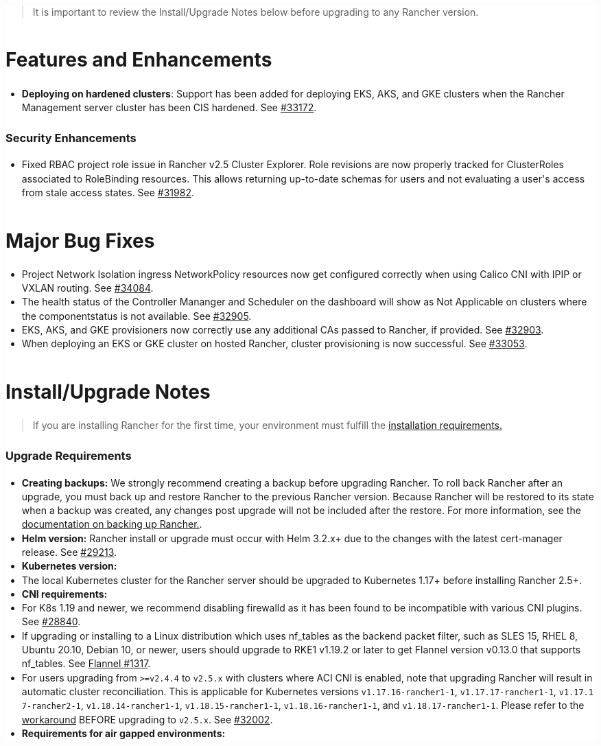 > It is important to review the Install/Upgrade Notes below before upgrading to any Rancher version.
# Features and Enhancements

- **Deploying on hardened clusters**: Support has been added for deploying EKS, AKS, and GKE clusters when the Rancher Management server cluster has been CIS hardened. See [#33172](https://github.com/rancher/rancher/issues/33172).

### Security Enhancements

- Fixed RBAC project role issue in Rancher v2.5 Cluster Explorer. Role revisions are now properly tracked for ClusterRoles associated to RoleBinding resources. This allows returning up-to-date schemas for users and not evaluating a user's access from stale access states. See [#31982](https://github.com/rancher/rancher/issues/31982).

# Major Bug Fixes

- Project Network Isolation ingress NetworkPolicy resources now get configured correctly when using Calico CNI with IPIP or VXLAN routing. See [#34084](https://github.com/rancher/rancher/issues/34084).
- The health status of the Controller Mananger and Scheduler on the dashboard will show as Not Applicable on clusters where the componentstatus is not available. See [#32905](https://github.com/rancher/rancher/issues/32905).
- EKS, AKS, and GKE provisioners now correctly use any additional CAs passed to Rancher, if provided. See [#32903](https://github.com/rancher/rancher/issues/32903).
- When deploying an EKS or GKE cluster on hosted Rancher, cluster provisioning is now successful. See [#33053](https://github.com/rancher/rancher/issues/33053).

# Install/Upgrade Notes

> If you are installing Rancher for the first time, your environment must fulfill the [installation requirements.](https://rancher.com/docs/rancher/v2.5/en/installation/requirements/)

### Upgrade Requirements

- **Creating backups:** We strongly recommend creating a backup before upgrading Rancher. To roll back Rancher after an upgrade, you must back up and restore Rancher to the previous Rancher version. Because Rancher will be restored to its state when a backup was created, any changes post upgrade will not be included after the restore. For more information, see the [documentation on backing up Rancher.](https://rancher.com/docs/rancher/v2.5/en/backups/back-up-rancher/).
- **Helm version:** Rancher install or upgrade must occur with Helm 3.2.x+ due to the changes with the latest cert-manager release. See [#29213](https://github.com/rancher/rancher/issues/29213).
- **Kubernetes version:**
 - The local Kubernetes cluster for the Rancher server should be upgraded to Kubernetes 1.17+ before installing Rancher 2.5+.
- **CNI requirements:**
 - For K8s 1.19 and newer, we recommend disabling firewalld as it has been found to be incompatible with various CNI plugins. See [#28840](https://github.com/rancher/rancher/issues/28840).
 - If upgrading or installing to a Linux distribution which uses nf_tables as the backend packet filter, such as SLES 15, RHEL 8, Ubuntu 20.10, Debian 10, or newer, users should upgrade to RKE1 v1.19.2 or later to get Flannel version v0.13.0 that supports nf_tables. See [Flannel #1317](https://github.com/flannel-io/flannel/issues/1317).
 - For users upgrading from `>=v2.4.4` to `v2.5.x` with clusters where ACI CNI is enabled, note that upgrading Rancher will result in automatic cluster reconciliation. This is applicable for Kubernetes versions `v1.17.16-rancher1-1`, `v1.17.17-rancher1-1`, `v1.17.17-rancher2-1`, `v1.18.14-rancher1-1`, `v1.18.15-rancher1-1`, `v1.18.16-rancher1-1`, and `v1.18.17-rancher1-1`. Please refer to the [workaround](https://github.com/rancher/rancher/issues/32002#issuecomment-818374779) BEFORE upgrading to `v2.5.x`. See [#32002](https://github.com/rancher/rancher/issues/32002).
- **Requirements for air gapped environments:**
